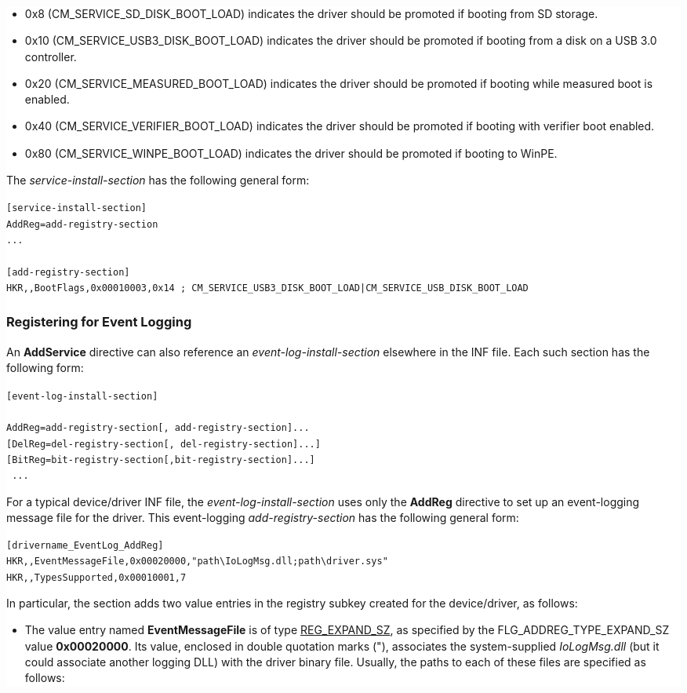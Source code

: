 - 0x8 (CM_SERVICE_SD_DISK_BOOT_LOAD) indicates the driver should be promoted if booting from SD storage.

- 0x10 (CM_SERVICE_USB3_DISK_BOOT_LOAD) indicates the driver should be promoted if booting from a disk on a USB 3.0 controller.

- 0x20 (CM_SERVICE_MEASURED_BOOT_LOAD) indicates the driver should be promoted if booting while measured boot is enabled.

- 0x40 (CM_SERVICE_VERIFIER_BOOT_LOAD) indicates the driver should be promoted if booting with verifier boot enabled.

- 0x80 (CM_SERVICE_WINPE_BOOT_LOAD) indicates the driver should be promoted if booting to WinPE.

The *service-install-section* has the following general form:

```inf
[service-install-section]
AddReg=add-registry-section
...

[add-registry-section]
HKR,,BootFlags,0x00010003,0x14 ; CM_SERVICE_USB3_DISK_BOOT_LOAD|CM_SERVICE_USB_DISK_BOOT_LOAD
```

### Registering for Event Logging

An **AddService** directive can also reference an *event-log-install-section* elsewhere in the INF file. Each such section has the following form:

```inf
[event-log-install-section]
 
AddReg=add-registry-section[, add-registry-section]... 
[DelReg=del-registry-section[, del-registry-section]...] 
[BitReg=bit-registry-section[,bit-registry-section]...]
 ...
```

For a typical device/driver INF file, the *event-log-install-section* uses only the **AddReg** directive to set up an event-logging message file for the driver. This event-logging *add-registry-section* has the following general form:

```inf
[drivername_EventLog_AddReg]
HKR,,EventMessageFile,0x00020000,"path\IoLogMsg.dll;path\driver.sys"
HKR,,TypesSupported,0x00010001,7 
```

In particular, the section adds two value entries in the registry subkey created for the device/driver, as follows:

- The value entry named **EventMessageFile** is of type [REG_EXPAND_SZ](/windows/desktop/SysInfo/registry-value-types), as specified by the FLG_ADDREG_TYPE_EXPAND_SZ value **0x00020000**. Its value, enclosed in double quotation marks ("), associates the system-supplied *IoLogMsg.dll* (but it could associate another logging DLL) with the driver binary file. Usually, the paths to each of these files are specified as follows:

